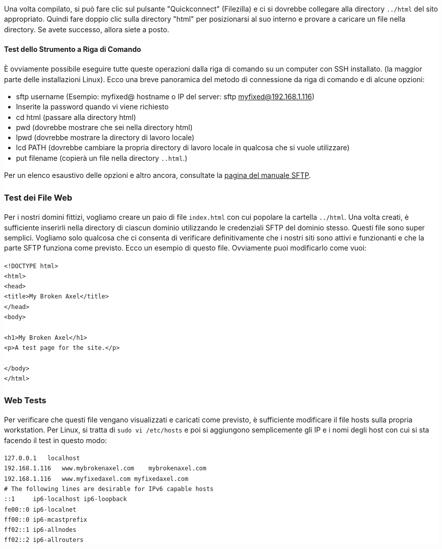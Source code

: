Una volta compilato, si può fare clic sul pulsante "Quickconnect" (Filezilla) e ci si dovrebbe collegare alla directory `../html` del sito appropriato. Quindi fare doppio clic sulla directory "html" per posizionarsi al suo interno e provare a caricare un file nella directory. Se avete successo, allora siete a posto.

#### Test dello Strumento a Riga di Comando

È ovviamente possibile eseguire tutte queste operazioni dalla riga di comando su un computer con SSH installato. (la maggior parte delle installazioni Linux). Ecco una breve panoramica del metodo di connessione da riga di comando e di alcune opzioni:

* sftp username (Esempio: myfixed@ hostname o IP del server: sftp myfixed@192.168.1.116)
* Inserite la password quando vi viene richiesto
* cd html (passare alla directory html)
* pwd (dovrebbe mostrare che sei nella directory html)
* lpwd (dovrebbe mostrare la directory di lavoro locale)
* lcd PATH (dovrebbe cambiare la propria directory di lavoro locale in qualcosa che si vuole utilizzare)
* put filename (copierà un file nella directory `..html`.)

Per un elenco esaustivo delle opzioni e altro ancora, consultate la [pagina del manuale SFTP](https://man7.org/linux/man-pages/man1/sftp.1.html).

### Test dei File Web

Per i nostri domini fittizi, vogliamo creare un paio di file `index.html` con cui popolare la cartella `../html`. Una volta creati, è sufficiente inserirli nella directory di ciascun dominio utilizzando le credenziali SFTP del dominio stesso. Questi file sono super semplici. Vogliamo solo qualcosa che ci consenta di verificare definitivamente che i nostri siti sono attivi e funzionanti e che la parte SFTP funziona come previsto.  Ecco un esempio di questo file. Ovviamente puoi modificarlo come vuoi:

```
<!DOCTYPE html>
<html>
<head>
<title>My Broken Axel</title>
</head>
<body>

<h1>My Broken Axel</h1>
<p>A test page for the site.</p>

</body>
</html>
```

### Web Tests

Per verificare che questi file vengano visualizzati e caricati come previsto, è sufficiente modificare il file hosts sulla propria workstation. Per Linux, si tratta di `sudo vi /etc/hosts` e poi si aggiungono semplicemente gli IP e i nomi degli host con cui si sta facendo il test in questo modo:

```
127.0.0.1   localhost
192.168.1.116   www.mybrokenaxel.com    mybrokenaxel.com
192.168.1.116   www.myfixedaxel.com myfixedaxel.com
# The following lines are desirable for IPv6 capable hosts
::1     ip6-localhost ip6-loopback
fe00::0 ip6-localnet
ff00::0 ip6-mcastprefix
ff02::1 ip6-allnodes
ff02::2 ip6-allrouters
```
